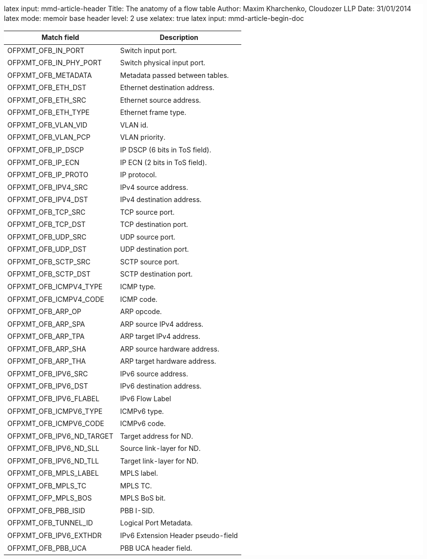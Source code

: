 latex input:            mmd-article-header
Title:			The anatomy of a flow table
Author:			Maxim Kharchenko, Cloudozer LLP
Date:			31/01/2014
latex mode:				memoir
base header level:      2
use xelatex:            true
latex input:            mmd-article-begin-doc


Match field | Description
------------|------------
OFPXMT\_OFB\_IN\_PORT | Switch input port.
OFPXMT\_OFB\_IN\_PHY\_PORT | Switch physical input port.
OFPXMT\_OFB\_METADATA | Metadata passed between tables.
OFPXMT\_OFB\_ETH\_DST | Ethernet destination address.        
OFPXMT\_OFB\_ETH\_SRC | Ethernet source address. 
OFPXMT\_OFB\_ETH\_TYPE | Ethernet frame type. 
OFPXMT\_OFB\_VLAN\_VID | VLAN id. 
OFPXMT\_OFB\_VLAN\_PCP | VLAN priority. 
OFPXMT\_OFB\_IP\_DSCP | IP DSCP (6 bits in ToS field). 
OFPXMT\_OFB\_IP\_ECN | IP ECN (2 bits in ToS field). 
OFPXMT\_OFB\_IP\_PROTO | IP protocol. 
OFPXMT\_OFB\_IPV4\_SRC | IPv4 source address. 
OFPXMT\_OFB\_IPV4\_DST | IPv4 destination address. 
OFPXMT\_OFB\_TCP\_SRC | TCP source port. 
OFPXMT\_OFB\_TCP\_DST | TCP destination port. 
OFPXMT\_OFB\_UDP\_SRC | UDP source port. 
OFPXMT\_OFB\_UDP\_DST | UDP destination port. 
OFPXMT\_OFB\_SCTP\_SRC | SCTP source port. 
OFPXMT\_OFB\_SCTP\_DST | SCTP destination port. 
OFPXMT\_OFB\_ICMPV4\_TYPE | ICMP type. 
OFPXMT\_OFB\_ICMPV4\_CODE | ICMP code. 
OFPXMT\_OFB\_ARP\_OP | ARP opcode. 
OFPXMT\_OFB\_ARP\_SPA | ARP source IPv4 address. 
OFPXMT\_OFB\_ARP\_TPA | ARP target IPv4 address. 
OFPXMT\_OFB\_ARP\_SHA | ARP source hardware address. 
OFPXMT\_OFB\_ARP\_THA | ARP target hardware address. 
OFPXMT\_OFB\_IPV6\_SRC | IPv6 source address. 
OFPXMT\_OFB\_IPV6\_DST | IPv6 destination address. 
OFPXMT\_OFB\_IPV6\_FLABEL | IPv6 Flow Label 
OFPXMT\_OFB\_ICMPV6\_TYPE | ICMPv6 type. 
OFPXMT\_OFB\_ICMPV6\_CODE | ICMPv6 code. 
OFPXMT\_OFB\_IPV6\_ND\_TARGET | Target address for ND. 
OFPXMT\_OFB\_IPV6\_ND\_SLL | Source link-layer for ND. 
OFPXMT\_OFB\_IPV6\_ND\_TLL | Target link-layer for ND. 
OFPXMT\_OFB\_MPLS\_LABEL | MPLS label. 
OFPXMT\_OFB\_MPLS\_TC | MPLS TC. 
OFPXMT\_OFP\_MPLS\_BOS | MPLS BoS bit. 
OFPXMT\_OFB\_PBB\_ISID | PBB I-SID. 
OFPXMT\_OFB\_TUNNEL\_ID | Logical Port Metadata. 
OFPXMT\_OFB\_IPV6\_EXTHDR | IPv6 Extension Header pseudo-field 
OFPXMT\_OFB\_PBB\_UCA | PBB UCA header field. 
